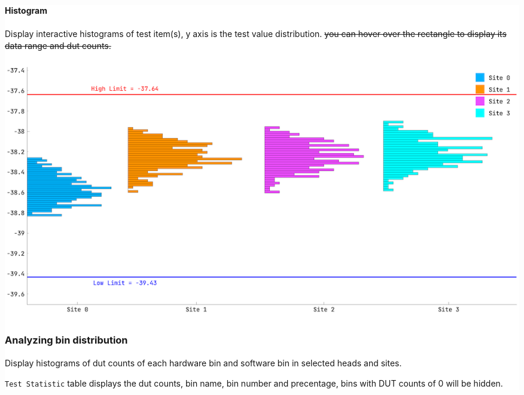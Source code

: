 #### **Histogram**
Display interactive histograms of test item(s), y axis is the test value distribution. ~~you can hover over the rectangle to display its data range and dut counts.~~

<img src="screenshots/histo.png">

<br>

### **Analyzing bin distribution**
Display histograms of dut counts of each hardware bin and software bin in selected heads and sites. 

`Test Statistic` table displays the dut counts, bin name, bin number and precentage, bins with DUT counts of 0 will be hidden.
